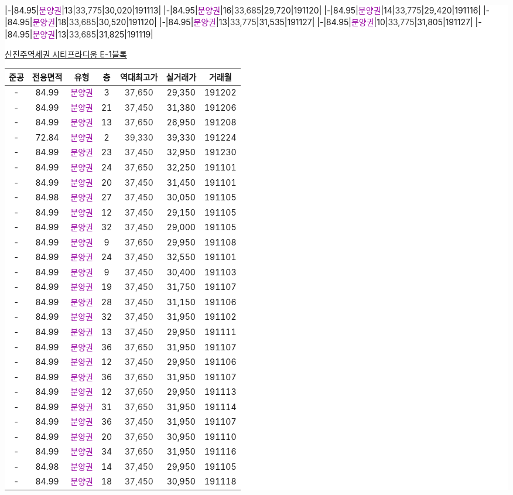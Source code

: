 |-|84.95|<span style="color:#9C11A5">분양권</span>|13|<span style="color:#444444">33,775</span>|30,020|191113|
|-|84.95|<span style="color:#9C11A5">분양권</span>|16|<span style="color:#444444">33,685</span>|29,720|191120|
|-|84.95|<span style="color:#9C11A5">분양권</span>|14|<span style="color:#444444">33,775</span>|29,420|191116|
|-|84.95|<span style="color:#9C11A5">분양권</span>|18|<span style="color:#444444">33,685</span>|30,520|191120|
|-|84.95|<span style="color:#9C11A5">분양권</span>|13|<span style="color:#444444">33,775</span>|31,535|191127|
|-|84.95|<span style="color:#9C11A5">분양권</span>|10|<span style="color:#444444">33,775</span>|31,805|191127|
|-|84.95|<span style="color:#9C11A5">분양권</span>|13|<span style="color:#444444">33,685</span>|31,825|191119|

[신진주역세권 시티프라디움 E-1블록](https://search.naver.com/search.naver?query=%EA%B2%BD%EC%83%81%EB%82%A8%EB%8F%84+%EC%A7%84%EC%A3%BC%EC%8B%9C+%EA%B0%80%EC%A2%8C%EB%8F%99+%EC%8B%A0%EC%A7%84%EC%A3%BC%EC%97%AD%EC%84%B8%EA%B6%8C+%EC%8B%9C%ED%8B%B0%ED%94%84%EB%9D%BC%EB%94%94%EC%9B%80+E-1%EB%B8%94%EB%A1%9D)

|준공|전용면적|유형|층|역대최고가|실거래가|거래월|
|:---:|:---:|:---:|:---:|:---:|:---:|:---:|
|-|84.99|<span style="color:#9C11A5">분양권</span>|3|<span style="color:#444444">37,650</span>|29,350|191202|
|-|84.99|<span style="color:#9C11A5">분양권</span>|21|<span style="color:#444444">37,450</span>|31,380|191206|
|-|84.99|<span style="color:#9C11A5">분양권</span>|13|<span style="color:#444444">37,650</span>|26,950|191208|
|-|72.84|<span style="color:#9C11A5">분양권</span>|2|<span style="color:#444444">39,330</span>|39,330|191224|
|-|84.99|<span style="color:#9C11A5">분양권</span>|23|<span style="color:#444444">37,450</span>|32,950|191230|
|-|84.99|<span style="color:#9C11A5">분양권</span>|24|<span style="color:#444444">37,650</span>|32,250|191101|
|-|84.99|<span style="color:#9C11A5">분양권</span>|20|<span style="color:#444444">37,450</span>|31,450|191101|
|-|84.98|<span style="color:#9C11A5">분양권</span>|27|<span style="color:#444444">37,450</span>|30,050|191105|
|-|84.99|<span style="color:#9C11A5">분양권</span>|12|<span style="color:#444444">37,450</span>|29,150|191105|
|-|84.99|<span style="color:#9C11A5">분양권</span>|32|<span style="color:#444444">37,450</span>|29,000|191105|
|-|84.99|<span style="color:#9C11A5">분양권</span>|9|<span style="color:#444444">37,650</span>|29,950|191108|
|-|84.99|<span style="color:#9C11A5">분양권</span>|24|<span style="color:#444444">37,450</span>|32,550|191101|
|-|84.99|<span style="color:#9C11A5">분양권</span>|9|<span style="color:#444444">37,450</span>|30,400|191103|
|-|84.99|<span style="color:#9C11A5">분양권</span>|19|<span style="color:#444444">37,450</span>|31,750|191107|
|-|84.99|<span style="color:#9C11A5">분양권</span>|28|<span style="color:#444444">37,450</span>|31,150|191106|
|-|84.99|<span style="color:#9C11A5">분양권</span>|32|<span style="color:#444444">37,450</span>|31,950|191102|
|-|84.99|<span style="color:#9C11A5">분양권</span>|13|<span style="color:#444444">37,450</span>|29,950|191111|
|-|84.99|<span style="color:#9C11A5">분양권</span>|36|<span style="color:#444444">37,650</span>|31,950|191107|
|-|84.99|<span style="color:#9C11A5">분양권</span>|12|<span style="color:#444444">37,450</span>|29,950|191106|
|-|84.99|<span style="color:#9C11A5">분양권</span>|36|<span style="color:#444444">37,650</span>|31,950|191107|
|-|84.99|<span style="color:#9C11A5">분양권</span>|12|<span style="color:#444444">37,650</span>|29,950|191113|
|-|84.99|<span style="color:#9C11A5">분양권</span>|31|<span style="color:#444444">37,650</span>|31,950|191114|
|-|84.99|<span style="color:#9C11A5">분양권</span>|36|<span style="color:#444444">37,450</span>|31,950|191107|
|-|84.99|<span style="color:#9C11A5">분양권</span>|20|<span style="color:#444444">37,650</span>|30,950|191110|
|-|84.99|<span style="color:#9C11A5">분양권</span>|34|<span style="color:#444444">37,650</span>|31,950|191116|
|-|84.98|<span style="color:#9C11A5">분양권</span>|14|<span style="color:#444444">37,450</span>|29,950|191105|
|-|84.99|<span style="color:#9C11A5">분양권</span>|18|<span style="color:#444444">37,450</span>|30,950|191118|